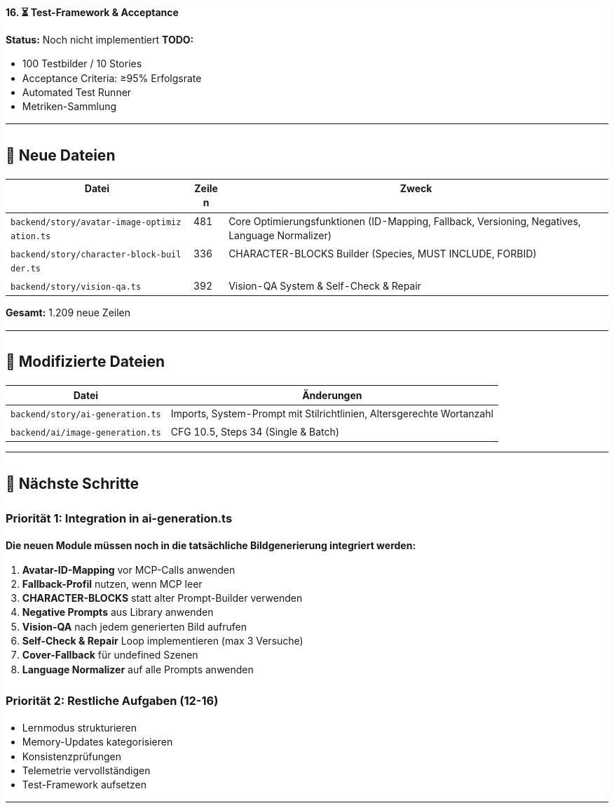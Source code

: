 #### 16. ⏳ Test-Framework & Acceptance
**Status:** Noch nicht implementiert
**TODO:**
- 100 Testbilder / 10 Stories
- Acceptance Criteria: ≥95% Erfolgsrate
- Automated Test Runner
- Metriken-Sammlung

---

## 📁 Neue Dateien

| Datei | Zeilen | Zweck |
|-------|--------|-------|
| `backend/story/avatar-image-optimization.ts` | 481 | Core Optimierungsfunktionen (ID-Mapping, Fallback, Versioning, Negatives, Language Normalizer) |
| `backend/story/character-block-builder.ts` | 336 | CHARACTER-BLOCKS Builder (Species, MUST INCLUDE, FORBID) |
| `backend/story/vision-qa.ts` | 392 | Vision-QA System & Self-Check & Repair |

**Gesamt:** 1.209 neue Zeilen

---

## 🔄 Modifizierte Dateien

| Datei | Änderungen |
|-------|------------|
| `backend/story/ai-generation.ts` | Imports, System-Prompt mit Stilrichtlinien, Altersgerechte Wortanzahl |
| `backend/ai/image-generation.ts` | CFG 10.5, Steps 34 (Single & Batch) |

---

## 🚀 Nächste Schritte

### Priorität 1: Integration in ai-generation.ts
**Die neuen Module müssen noch in die tatsächliche Bildgenerierung integriert werden:**

1. **Avatar-ID-Mapping** vor MCP-Calls anwenden
2. **Fallback-Profil** nutzen, wenn MCP leer
3. **CHARACTER-BLOCKS** statt alter Prompt-Builder verwenden
4. **Negative Prompts** aus Library anwenden
5. **Vision-QA** nach jedem generierten Bild aufrufen
6. **Self-Check & Repair** Loop implementieren (max 3 Versuche)
7. **Cover-Fallback** für undefined Szenen
8. **Language Normalizer** auf alle Prompts anwenden

### Priorität 2: Restliche Aufgaben (12-16)
- Lernmodus strukturieren
- Memory-Updates kategorisieren
- Konsistenzprüfungen
- Telemetrie vervollständigen
- Test-Framework aufsetzen

---